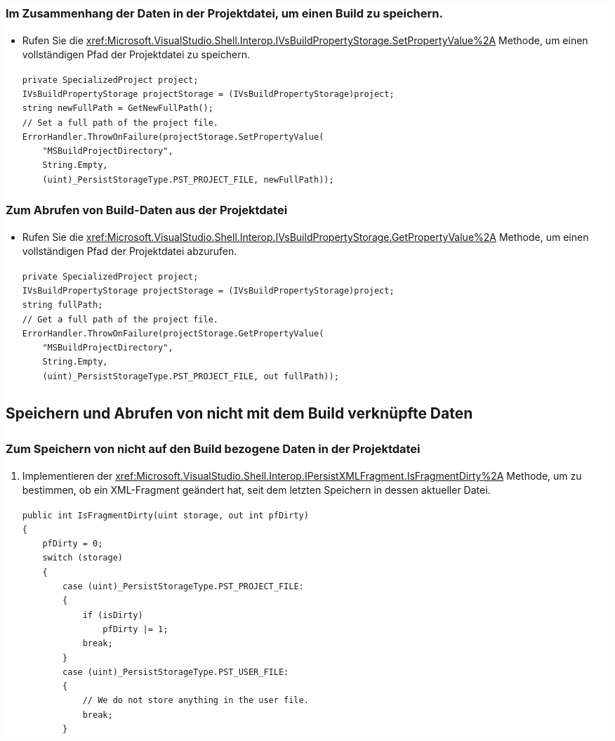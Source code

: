 ### <a name="to-save-a-build-related-data-in-the-project-file"></a>Im Zusammenhang der Daten in der Projektdatei, um einen Build zu speichern.  
  
-   Rufen Sie die <xref:Microsoft.VisualStudio.Shell.Interop.IVsBuildPropertyStorage.SetPropertyValue%2A> Methode, um einen vollständigen Pfad der Projektdatei zu speichern.  
  
    ```  
    private SpecializedProject project;  
    IVsBuildPropertyStorage projectStorage = (IVsBuildPropertyStorage)project;  
    string newFullPath = GetNewFullPath();  
    // Set a full path of the project file.  
    ErrorHandler.ThrowOnFailure(projectStorage.SetPropertyValue(  
        "MSBuildProjectDirectory",  
        String.Empty,  
        (uint)_PersistStorageType.PST_PROJECT_FILE, newFullPath));  
    ```  
  
### <a name="to-retrieve-build-related-data-from-the-project-file"></a>Zum Abrufen von Build-Daten aus der Projektdatei  
  
-   Rufen Sie die <xref:Microsoft.VisualStudio.Shell.Interop.IVsBuildPropertyStorage.GetPropertyValue%2A> Methode, um einen vollständigen Pfad der Projektdatei abzurufen.  
  
    ```  
    private SpecializedProject project;  
    IVsBuildPropertyStorage projectStorage = (IVsBuildPropertyStorage)project;  
    string fullPath;  
    // Get a full path of the project file.  
    ErrorHandler.ThrowOnFailure(projectStorage.GetPropertyValue(  
        "MSBuildProjectDirectory",  
        String.Empty,  
        (uint)_PersistStorageType.PST_PROJECT_FILE, out fullPath));  
    ```  
  
## <a name="save-and-retrieve-non-build-related-data"></a>Speichern und Abrufen von nicht mit dem Build verknüpfte Daten  
  
### <a name="to-save-non-build-related-data-in-the-project-file"></a>Zum Speichern von nicht auf den Build bezogene Daten in der Projektdatei  
  
1.  Implementieren der <xref:Microsoft.VisualStudio.Shell.Interop.IPersistXMLFragment.IsFragmentDirty%2A> Methode, um zu bestimmen, ob ein XML-Fragment geändert hat, seit dem letzten Speichern in dessen aktueller Datei.  
  
    ```  
    public int IsFragmentDirty(uint storage, out int pfDirty)  
    {  
        pfDirty = 0;  
        switch (storage)  
        {  
            case (uint)_PersistStorageType.PST_PROJECT_FILE:  
            {  
                if (isDirty)  
                    pfDirty |= 1;  
                break;  
            }  
            case (uint)_PersistStorageType.PST_USER_FILE:  
            {  
                // We do not store anything in the user file.  
                break;  
            }  